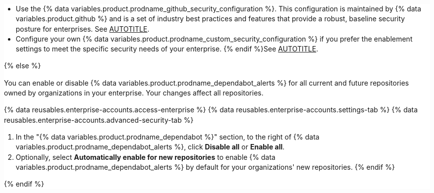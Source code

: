 * Use the {% data variables.product.prodname_github_security_configuration %}. This configuration is maintained by {% data variables.product.github %} and is a set of industry best practices and features that provide a robust, baseline security posture for enterprises. See [AUTOTITLE](/admin/managing-code-security/securing-your-enterprise/applying-the-github-recommended-security-configuration-to-your-enterprise).
* Configure your own {% data variables.product.prodname_custom_security_configuration %} if you prefer the enablement settings to meet the specific security needs of your enterprise. {% endif %}See [AUTOTITLE](/admin/managing-code-security/securing-your-enterprise/creating-a-custom-security-configuration-for-your-enterprise).

{% else %}

You can enable or disable {% data variables.product.prodname_dependabot_alerts %} for all current and future repositories owned by organizations in your enterprise. Your changes affect all repositories.

{% data reusables.enterprise-accounts.access-enterprise %}
{% data reusables.enterprise-accounts.settings-tab %}
{% data reusables.enterprise-accounts.advanced-security-tab %}
1. In the "{% data variables.product.prodname_dependabot %}" section, to the right of {% data variables.product.prodname_dependabot_alerts %}, click **Disable all** or **Enable all**.
1. Optionally, select **Automatically enable for new repositories** to enable {% data variables.product.prodname_dependabot_alerts %} by default for your organizations' new repositories.
{% endif %}

{% endif %}
